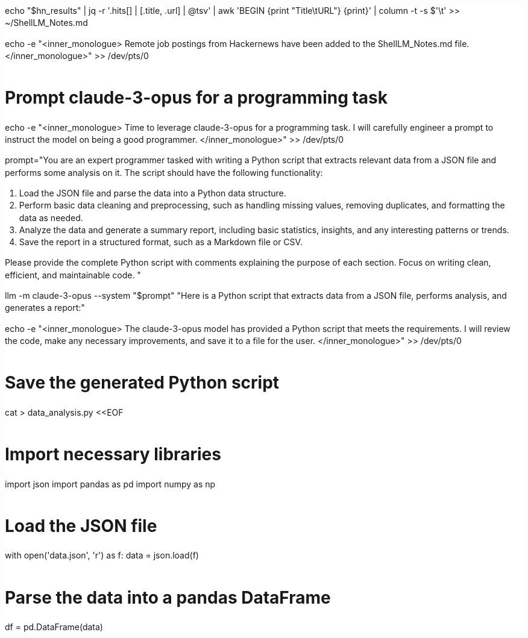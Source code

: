 echo "$hn_results" | jq -r '.hits[] | [.title, .url] | @tsv' | awk 'BEGIN {print "Title\tURL"} {print}' | column -t -s $'\t' >> ~/ShellLM_Notes.md

echo -e "<inner_monologue>
Remote job postings from Hackernews have been added to the ShellLM_Notes.md file.
</inner_monologue>" >> /dev/pts/0

# Prompt claude-3-opus for a programming task
echo -e "<inner_monologue>
Time to leverage claude-3-opus for a programming task. I will carefully engineer a prompt to instruct the model on being a good programmer.
</inner_monologue>" >> /dev/pts/0

prompt="You are an expert programmer tasked with writing a Python script that extracts relevant data from a JSON file and performs some analysis on it. The script should have the following functionality:

1. Load the JSON file and parse the data into a Python data structure.
2. Perform basic data cleaning and preprocessing, such as handling missing values, removing duplicates, and formatting the data as needed.
3. Analyze the data and generate a summary report, including basic statistics, insights, and any interesting patterns or trends.
4. Save the report in a structured format, such as a Markdown file or CSV.

Please provide the complete Python script with comments explaining the purpose of each section. Focus on writing clean, efficient, and maintainable code.
"

llm -m claude-3-opus --system "$prompt" "Here is a Python script that extracts data from a JSON file, performs analysis, and generates a report:"

echo -e "<inner_monologue>
The claude-3-opus model has provided a Python script that meets the requirements. I will review the code, make any necessary improvements, and save it to a file for the user.
</inner_monologue>" >> /dev/pts/0

# Save the generated Python script
cat > data_analysis.py <<EOF
# Import necessary libraries
import json
import pandas as pd
import numpy as np

# Load the JSON file
with open('data.json', 'r') as f:
    data = json.load(f)

# Parse the data into a pandas DataFrame
df = pd.DataFrame(data)
